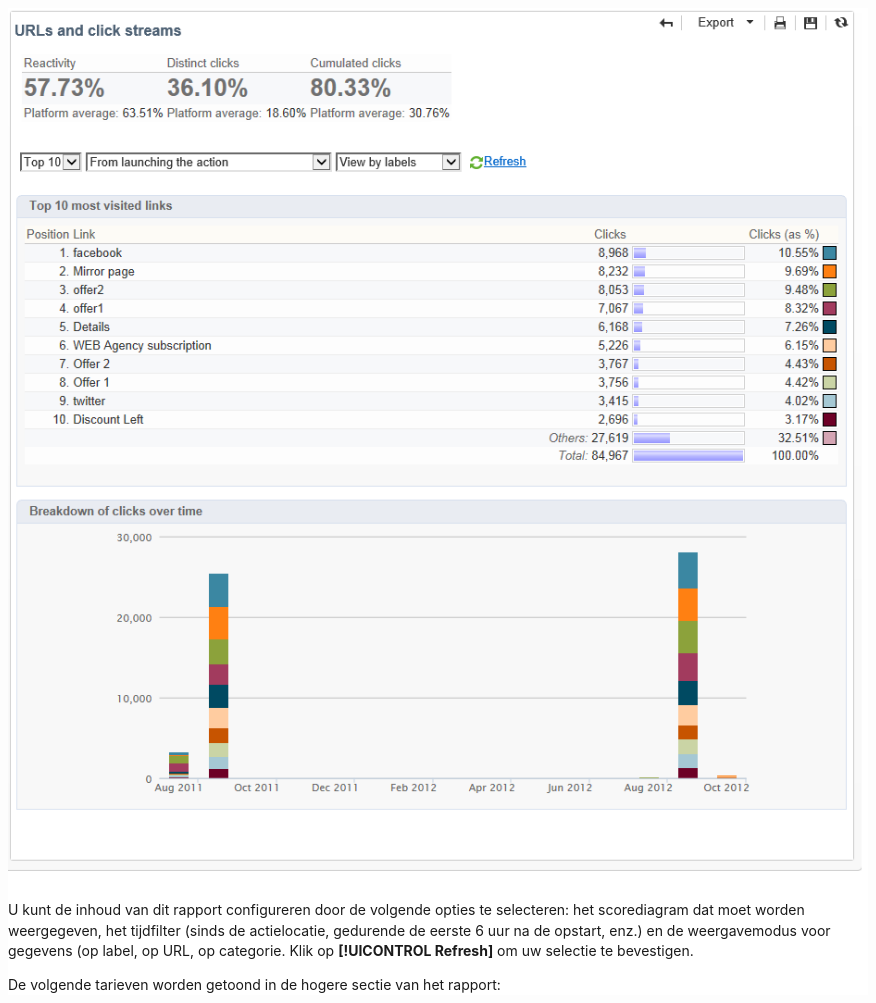 ![](assets/s_ncs_user_url_report.png)

U kunt de inhoud van dit rapport configureren door de volgende opties te selecteren: het scorediagram dat moet worden weergegeven, het tijdfilter (sinds de actielocatie, gedurende de eerste 6 uur na de opstart, enz.) en de weergavemodus voor gegevens (op label, op URL, op categorie. Klik op **[!UICONTROL Refresh]** om uw selectie te bevestigen.

De volgende tarieven worden getoond in de hogere sectie van het rapport:

